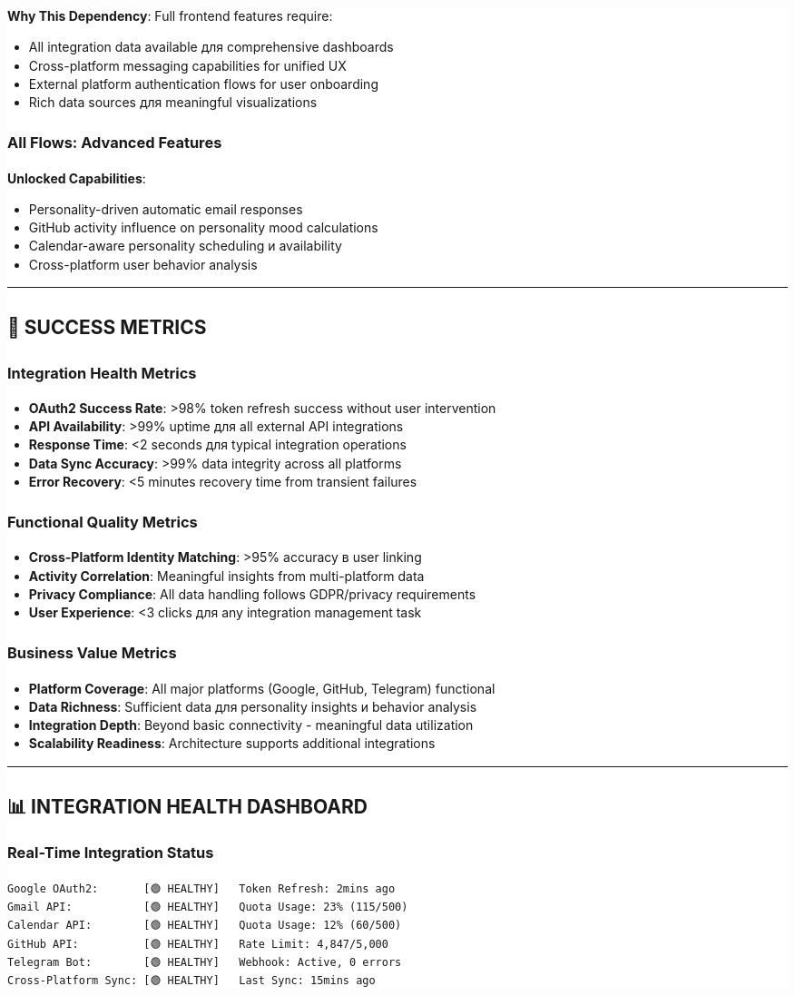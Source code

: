 **Why This Dependency**: Full frontend features require:
- All integration data available для comprehensive dashboards
- Cross-platform messaging capabilities for unified UX
- External platform authentication flows for user onboarding
- Rich data sources для meaningful visualizations

### **All Flows: Advanced Features**
**Unlocked Capabilities**:
- Personality-driven automatic email responses
- GitHub activity influence on personality mood calculations
- Calendar-aware personality scheduling и availability
- Cross-platform user behavior analysis

---

## 🎯 SUCCESS METRICS

### **Integration Health Metrics**
- **OAuth2 Success Rate**: >98% token refresh success without user intervention
- **API Availability**: >99% uptime для all external API integrations
- **Response Time**: <2 seconds для typical integration operations
- **Data Sync Accuracy**: >99% data integrity across all platforms
- **Error Recovery**: <5 minutes recovery time from transient failures

### **Functional Quality Metrics**
- **Cross-Platform Identity Matching**: >95% accuracy в user linking
- **Activity Correlation**: Meaningful insights from multi-platform data
- **Privacy Compliance**: All data handling follows GDPR/privacy requirements
- **User Experience**: <3 clicks для any integration management task

### **Business Value Metrics**
- **Platform Coverage**: All major platforms (Google, GitHub, Telegram) functional
- **Data Richness**: Sufficient data для personality insights и behavior analysis
- **Integration Depth**: Beyond basic connectivity - meaningful data utilization
- **Scalability Readiness**: Architecture supports additional integrations

---

## 📊 INTEGRATION HEALTH DASHBOARD

### **Real-Time Integration Status**
```
Google OAuth2:       [🟢 HEALTHY]   Token Refresh: 2mins ago
Gmail API:           [🟢 HEALTHY]   Quota Usage: 23% (115/500)
Calendar API:        [🟢 HEALTHY]   Quota Usage: 12% (60/500)
GitHub API:          [🟢 HEALTHY]   Rate Limit: 4,847/5,000
Telegram Bot:        [🟢 HEALTHY]   Webhook: Active, 0 errors
Cross-Platform Sync: [🟢 HEALTHY]   Last Sync: 15mins ago
```
